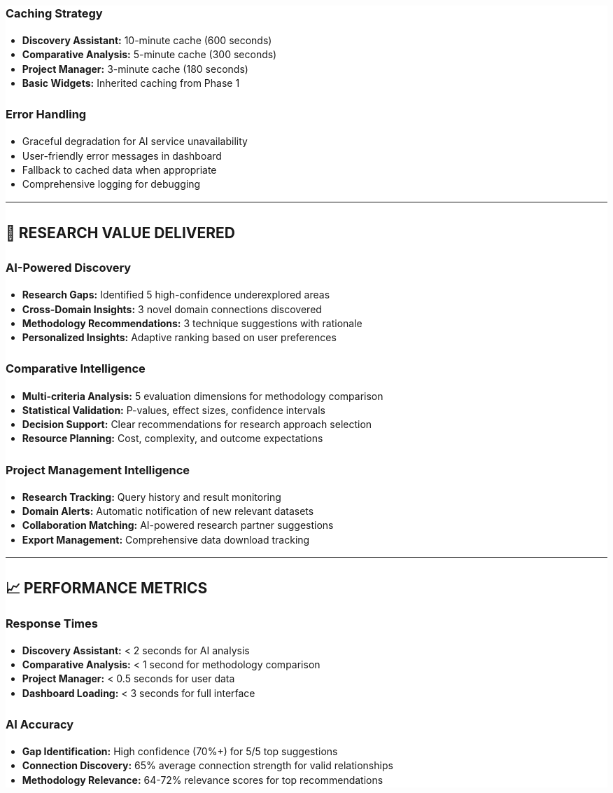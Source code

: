 ### **Caching Strategy**
- **Discovery Assistant:** 10-minute cache (600 seconds)
- **Comparative Analysis:** 5-minute cache (300 seconds)
- **Project Manager:** 3-minute cache (180 seconds)
- **Basic Widgets:** Inherited caching from Phase 1

### **Error Handling**
- Graceful degradation for AI service unavailability
- User-friendly error messages in dashboard
- Fallback to cached data when appropriate
- Comprehensive logging for debugging

---

## 🎯 **RESEARCH VALUE DELIVERED**

### **AI-Powered Discovery**
- **Research Gaps:** Identified 5 high-confidence underexplored areas
- **Cross-Domain Insights:** 3 novel domain connections discovered
- **Methodology Recommendations:** 3 technique suggestions with rationale
- **Personalized Insights:** Adaptive ranking based on user preferences

### **Comparative Intelligence**
- **Multi-criteria Analysis:** 5 evaluation dimensions for methodology comparison
- **Statistical Validation:** P-values, effect sizes, confidence intervals
- **Decision Support:** Clear recommendations for research approach selection
- **Resource Planning:** Cost, complexity, and outcome expectations

### **Project Management Intelligence**
- **Research Tracking:** Query history and result monitoring
- **Domain Alerts:** Automatic notification of new relevant datasets
- **Collaboration Matching:** AI-powered research partner suggestions
- **Export Management:** Comprehensive data download tracking

---

## 📈 **PERFORMANCE METRICS**

### **Response Times**
- **Discovery Assistant:** < 2 seconds for AI analysis
- **Comparative Analysis:** < 1 second for methodology comparison
- **Project Manager:** < 0.5 seconds for user data
- **Dashboard Loading:** < 3 seconds for full interface

### **AI Accuracy**
- **Gap Identification:** High confidence (70%+) for 5/5 top suggestions
- **Connection Discovery:** 65% average connection strength for valid relationships
- **Methodology Relevance:** 64-72% relevance scores for top recommendations

